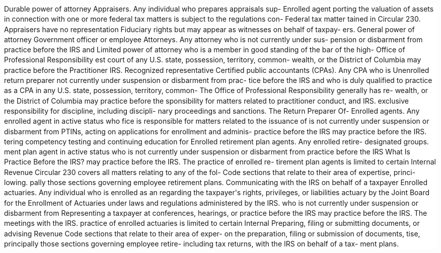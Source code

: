    Durable power of attorney                                      Appraisers. Any individual who prepares appraisals sup-
   Enrolled agent                                                 porting the valuation of assets in connection with one or
                                                                  more federal tax matters is subject to the regulations con-
   Federal tax matter                                             tained in Circular 230. Appraisers have no representation
   Fiduciary                                                      rights but may appear as witnesses on behalf of taxpay-
                                                                  ers.
   General power of attorney
   Government officer or employee                                 Attorneys. Any attorney who is not currently under sus-
                                                                  pension or disbarment from practice before the IRS and
   Limited power of attorney                                      who is a member in good standing of the bar of the high-
   Office of Professional Responsibility                          est court of any U.S. state, possession, territory, common-
                                                                  wealth, or the District of Columbia may practice before the
   Practitioner                                                   IRS.
   Recognized representative
                                                                  Certified public accountants (CPAs). Any CPA who is
   Unenrolled return preparer                                     not currently under suspension or disbarment from prac-
                                                                  tice before the IRS and who is duly qualified to practice as
                                                                  a CPA in any U.S. state, possession, territory, common-
The Office of Professional Responsibility generally has re-       wealth, or the District of Columbia may practice before the
sponsibility for matters related to practitioner conduct, and     IRS.
exclusive responsibility for discipline, including discipli-
nary proceedings and sanctions. The Return Preparer Of-           Enrolled agents. Any enrolled agent in active status who
fice is responsible for matters related to the issuance of        is not currently under suspension or disbarment from
PTINs, acting on applications for enrollment and adminis-         practice before the IRS may practice before the IRS.
tering competency testing and continuing education for
                                                                  Enrolled retirement plan agents. Any enrolled retire-
designated groups.
                                                                  ment plan agent in active status who is not currently under
                                                                  suspension or disbarment from practice before the IRS
What Is Practice Before the IRS?                                  may practice before the IRS. The practice of enrolled re-
                                                                  tirement plan agents is limited to certain Internal Revenue
Circular 230 covers all matters relating to any of the fol-       Code sections that relate to their area of expertise, princi-
lowing.                                                           pally those sections governing employee retirement plans.
    Communicating with the IRS on behalf of a taxpayer
                                                                  Enrolled actuaries. Any individual who is enrolled as an
    regarding the taxpayer's rights, privileges, or liabilities
                                                                  actuary by the Joint Board for the Enrollment of Actuaries
    under laws and regulations administered by the IRS.
                                                                  who is not currently under suspension or disbarment from
    Representing a taxpayer at conferences, hearings, or          practice before the IRS may practice before the IRS. The
    meetings with the IRS.                                        practice of enrolled actuaries is limited to certain Internal
    Preparing, filing or submitting documents, or advising        Revenue Code sections that relate to their area of exper-
    on the preparation, filing or submission of documents,        tise, principally those sections governing employee retire-
    including tax returns, with the IRS on behalf of a tax-       ment plans.